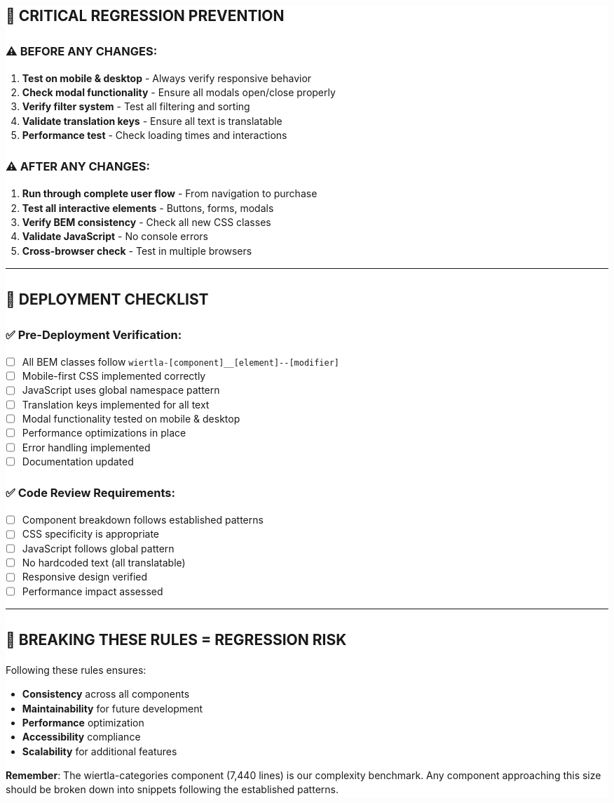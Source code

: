 ## 🎯 **CRITICAL REGRESSION PREVENTION**

### ⚠️ **BEFORE ANY CHANGES:**
1. **Test on mobile & desktop** - Always verify responsive behavior
2. **Check modal functionality** - Ensure all modals open/close properly  
3. **Verify filter system** - Test all filtering and sorting
4. **Validate translation keys** - Ensure all text is translatable
5. **Performance test** - Check loading times and interactions

### ⚠️ **AFTER ANY CHANGES:**
1. **Run through complete user flow** - From navigation to purchase
2. **Test all interactive elements** - Buttons, forms, modals
3. **Verify BEM consistency** - Check all new CSS classes
4. **Validate JavaScript** - No console errors
5. **Cross-browser check** - Test in multiple browsers

---

## 🎯 **DEPLOYMENT CHECKLIST**

### ✅ **Pre-Deployment Verification:**
- [ ] All BEM classes follow `wiertla-[component]__[element]--[modifier]`
- [ ] Mobile-first CSS implemented correctly  
- [ ] JavaScript uses global namespace pattern
- [ ] Translation keys implemented for all text
- [ ] Modal functionality tested on mobile & desktop
- [ ] Performance optimizations in place
- [ ] Error handling implemented
- [ ] Documentation updated

### ✅ **Code Review Requirements:**
- [ ] Component breakdown follows established patterns
- [ ] CSS specificity is appropriate
- [ ] JavaScript follows global pattern
- [ ] No hardcoded text (all translatable)
- [ ] Responsive design verified
- [ ] Performance impact assessed

---

## 🚨 **BREAKING THESE RULES = REGRESSION RISK**

Following these rules ensures:
- **Consistency** across all components
- **Maintainability** for future development
- **Performance** optimization
- **Accessibility** compliance  
- **Scalability** for additional features

**Remember**: The wiertla-categories component (7,440 lines) is our complexity benchmark. Any component approaching this size should be broken down into snippets following the established patterns. 